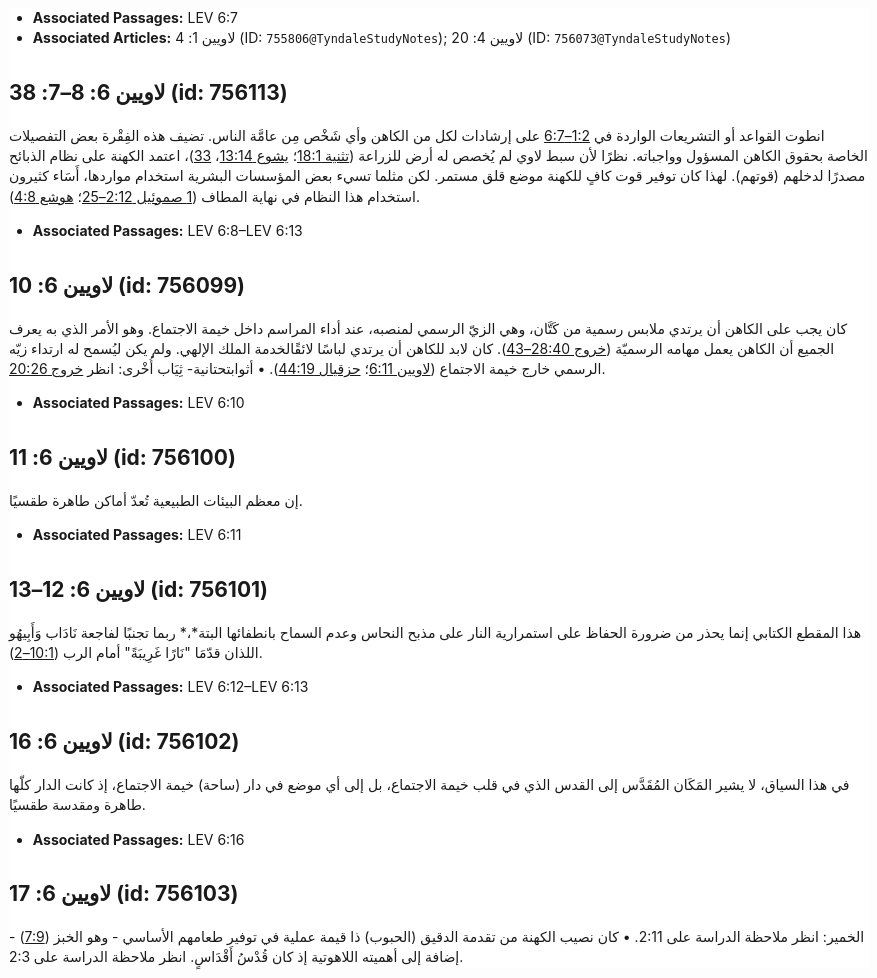 * **Associated Passages:** LEV 6:7
* **Associated Articles:** لاويين 1: 4 (ID: `755806@TyndaleStudyNotes`); لاويين 4: 20 (ID: `756073@TyndaleStudyNotes`)

## لاويين 6: 8–7: 38 (id: 756113)

انطوت القواعد أو التشريعات الواردة في [1:2–6:7](https://ref.ly/Lev1:2-Lev6:7) على إرشادات لكل من الكاهن وأي شَخْص مِن عامَّة الناس. تضيف هذه الفِقْرة بعض التفصيلات الخاصة بحقوق الكاهن المسؤول وواجباته. نظرًا لأن سبط لاوي لم يُخصص له أرض للزراعة ([تثنية 18:1](https://ref.ly/Deut18:1)؛ [يشوع 13:14](https://ref.ly/Josh13:14)، [33](https://ref.ly/Josh13:33))، اعتمد الكهنة على نظام الذبائح مصدرًا لدخلهم (قوتهم). لهذا كان توفير قوت كافٍ للكهنة موضع قلق مستمر. لكن مثلما تسيء بعض المؤسسات البشرية استخدام مواردها، أَسَاء كثيرون استخدام هذا النظام في نهاية المطاف ([1 صموئيل 2:12–25](https://ref.ly/1Sam2:12-1Sam2:25)؛ [هوشع 4:8](https://ref.ly/Hos4:8)).

* **Associated Passages:** LEV 6:8–LEV 6:13

## لاويين 6: 10 (id: 756099)

كان يجب على الكاهن أن يرتدي ملابس رسمية من كَتَّان، وهي الزيّ الرسمي لمنصبه، عند أداء المراسم داخل خيمة الاجتماع. وهو الأمر الذي به يعرف الجميع أن الكاهن يعمل مهامه الرسميّة ([خروج 28:40–43](https://ref.ly/Exod28:40-Exod28:43)). كان لابد للكاهن أن يرتدي لباسًا لائقًالخدمة الملك الإلهي. ولم يكن ليُسمح له ارتداء زيّه الرسمي خارج خيمة الاجتماع ([لاويين 6:11](https://ref.ly/Lev6:11)؛ [حزقيال 44:19](https://ref.ly/Ezek44:19)). • أثوابتحتانية\- ثِيَاب أُخْرى: انظر [خروج 20:26](https://ref.ly/Exod20:26).

* **Associated Passages:** LEV 6:10

## لاويين 6: 11 (id: 756100)

إن معظم البيئات الطبيعية تُعدّ أماكن طاهرة طقسيًا.

* **Associated Passages:** LEV 6:11

## لاويين 6: 12–13 (id: 756101)

هذا المقطع الكتابي إنما يحذر من ضرورة الحفاظ على استمرارية النار على مذبح النحاس وعدم السماح بانطفائها البتة*،* ربما تجنبًا لفاجعة نَادَاب وَأَبِيهُو اللذان قدّمَا "نَارًا غَرِيبَةً" أمام الرب ([10:1–2](https://ref.ly/Lev10:1-Lev10:2)).

* **Associated Passages:** LEV 6:12–LEV 6:13

## لاويين 6: 16 (id: 756102)

في هذا السياق، لا يشير المَكَان المُقَدَّس إلى القدس الذي في قلب خيمة الاجتماع، بل إلى أي موضع في دار (ساحة) خيمة الاجتماع، إذ كانت الدار كلّها طاهرة ومقدسة طقسيًا.

* **Associated Passages:** LEV 6:16

## لاويين 6: 17 (id: 756103)

الخمير: انظر ملاحظة الدراسة على 2:11. • كان نصيب الكهنة من تقدمة الدقيق (الحبوب) ذا قيمة عملية في توفير طعامهم الأساسي \- وهو الخبز ([7:9](https://ref.ly/Lev7:9)) \- إضافة إلى أهميته اللاهوتية إذ كان قُدْسُ أَقْدَاسٍ. انظر ملاحظة الدراسة على 2:3.
